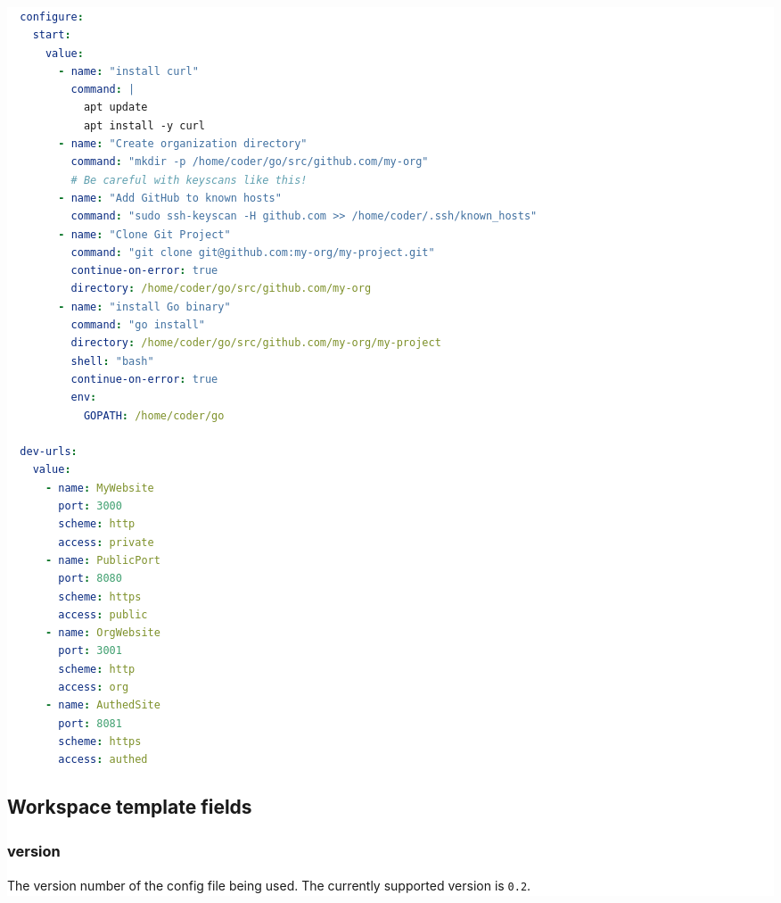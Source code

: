 ```yaml
  configure:
    start:
      value:
        - name: "install curl"
          command: |
            apt update
            apt install -y curl
        - name: "Create organization directory"
          command: "mkdir -p /home/coder/go/src/github.com/my-org"
          # Be careful with keyscans like this!
        - name: "Add GitHub to known hosts"
          command: "sudo ssh-keyscan -H github.com >> /home/coder/.ssh/known_hosts"
        - name: "Clone Git Project"
          command: "git clone git@github.com:my-org/my-project.git"
          continue-on-error: true
          directory: /home/coder/go/src/github.com/my-org
        - name: "install Go binary"
          command: "go install"
          directory: /home/coder/go/src/github.com/my-org/my-project
          shell: "bash"
          continue-on-error: true
          env:
            GOPATH: /home/coder/go
            
  dev-urls:
    value:
      - name: MyWebsite
        port: 3000
        scheme: http
        access: private
      - name: PublicPort
        port: 8080
        scheme: https
        access: public
      - name: OrgWebsite
        port: 3001
        scheme: http
        access: org
      - name: AuthedSite
        port: 8081
        scheme: https
        access: authed
```

## Workspace template fields

### version

The version number of the config file being used. The currently supported version
is `0.2`.
